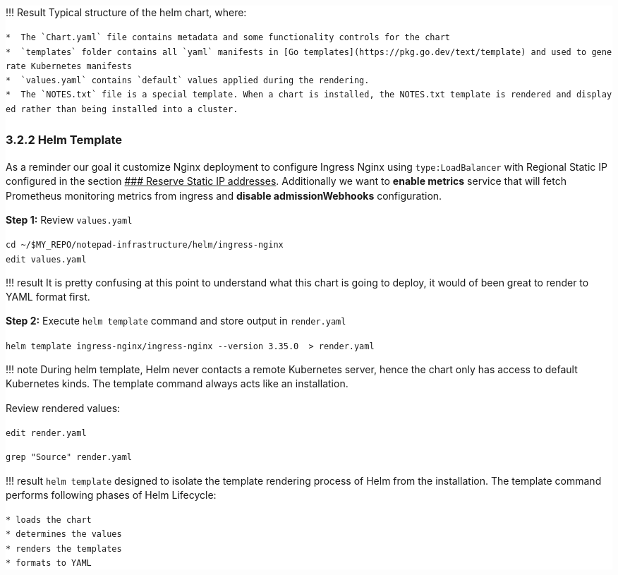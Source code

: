 !!! Result 
    Typical structure of the helm chart, where:
    
    *  The `Chart.yaml` file contains metadata and some functionality controls for the chart
    *  `templates` folder contains all `yaml` manifests in [Go templates](https://pkg.go.dev/text/template) and used to generate Kubernetes manifests
    *  `values.yaml` contains `default` values applied during the rendering.
    *  The `NOTES.txt` file is a special template. When a chart is installed, the NOTES.txt template is rendered and displayed rather than being installed into a cluster.



### 3.2.2 Helm Template

As a reminder our goal it customize Nginx deployment to configure Ingress Nginx using `type:LoadBalancer` with Regional Static IP configured in the section [### Reserve Static IP addresses](#reserve-static-ip-addresses).
Additionally we want to **enable metrics** service that will fetch Prometheus monitoring metrics from ingress and **disable admissionWebhooks** configuration.

**Step 1:** Review `values.yaml`

```
cd ~/$MY_REPO/notepad-infrastructure/helm/ingress-nginx
edit values.yaml
```

!!! result
    It is pretty confusing at this point to understand what this chart is going to deploy,
    it would of been great to render to YAML format first.

**Step 2:** Execute `helm template` command and store output in `render.yaml`

```
helm template ingress-nginx/ingress-nginx --version 3.35.0  > render.yaml
```

!!! note
    During helm template, Helm never contacts a remote Kubernetes server, hence the chart only has access to default Kubernetes kinds.
    The template command always acts like an installation.

Review rendered values:

```
edit render.yaml
```

```
grep "Source" render.yaml
```

!!! result 
    `helm template` designed to isolate the template rendering process of Helm from the installation. 
    The template command performs following phases of Helm Lifecycle:

    * loads the chart
    * determines the values
    * renders the templates
    * formats to YAML

